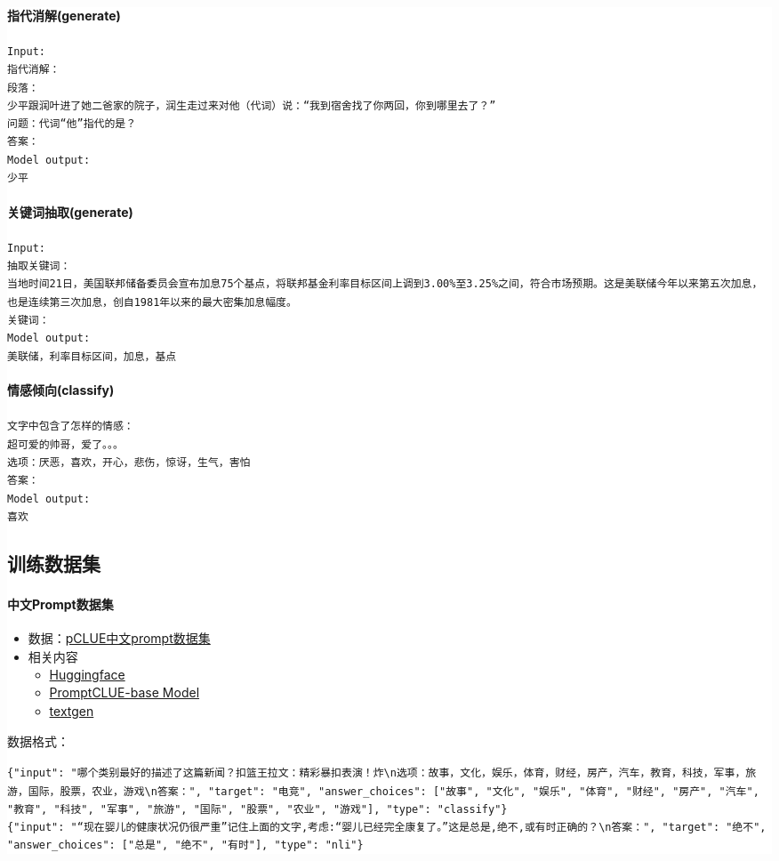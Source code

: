 
#### 指代消解(generate)
```bash
Input:
指代消解：
段落：
少平跟润叶进了她二爸家的院子，润生走过来对他（代词）说：“我到宿舍找了你两回，你到哪里去了？”
问题：代词“他”指代的是？
答案：
Model output:
少平
```

#### 关键词抽取(generate)
```bash
Input:
抽取关键词：
当地时间21日，美国联邦储备委员会宣布加息75个基点，将联邦基金利率目标区间上调到3.00%至3.25%之间，符合市场预期。这是美联储今年以来第五次加息，也是连续第三次加息，创自1981年以来的最大密集加息幅度。
关键词：
Model output:
美联储，利率目标区间，加息，基点
```


#### 情感倾向(classify)
```bash
文字中包含了怎样的情感：
超可爱的帅哥，爱了。。。
选项：厌恶，喜欢，开心，悲伤，惊讶，生气，害怕
答案：
Model output:
喜欢
```

## 训练数据集
#### 中文Prompt数据集

- 数据：[pCLUE中文prompt数据集](https://github.com/CLUEbenchmark/pCLUE)
- 相关内容
  - [Huggingface](https://huggingface.co/)
  - [PromptCLUE-base Model](https://huggingface.co/ClueAI/PromptCLUE-base)
  - [textgen](https://github.com/shibing624/textgen)
  
  
数据格式：

```text
{"input": "哪个类别最好的描述了这篇新闻？扣篮王拉文：精彩暴扣表演！炸\n选项：故事，文化，娱乐，体育，财经，房产，汽车，教育，科技，军事，旅游，国际，股票，农业，游戏\n答案：", "target": "电竞", "answer_choices": ["故事", "文化", "娱乐", "体育", "财经", "房产", "汽车", "教育", "科技", "军事", "旅游", "国际", "股票", "农业", "游戏"], "type": "classify"}
{"input": "“现在婴儿的健康状况仍很严重”记住上面的文字,考虑:“婴儿已经完全康复了。”这是总是,绝不,或有时正确的？\n答案：", "target": "绝不", "answer_choices": ["总是", "绝不", "有时"], "type": "nli"}
```
